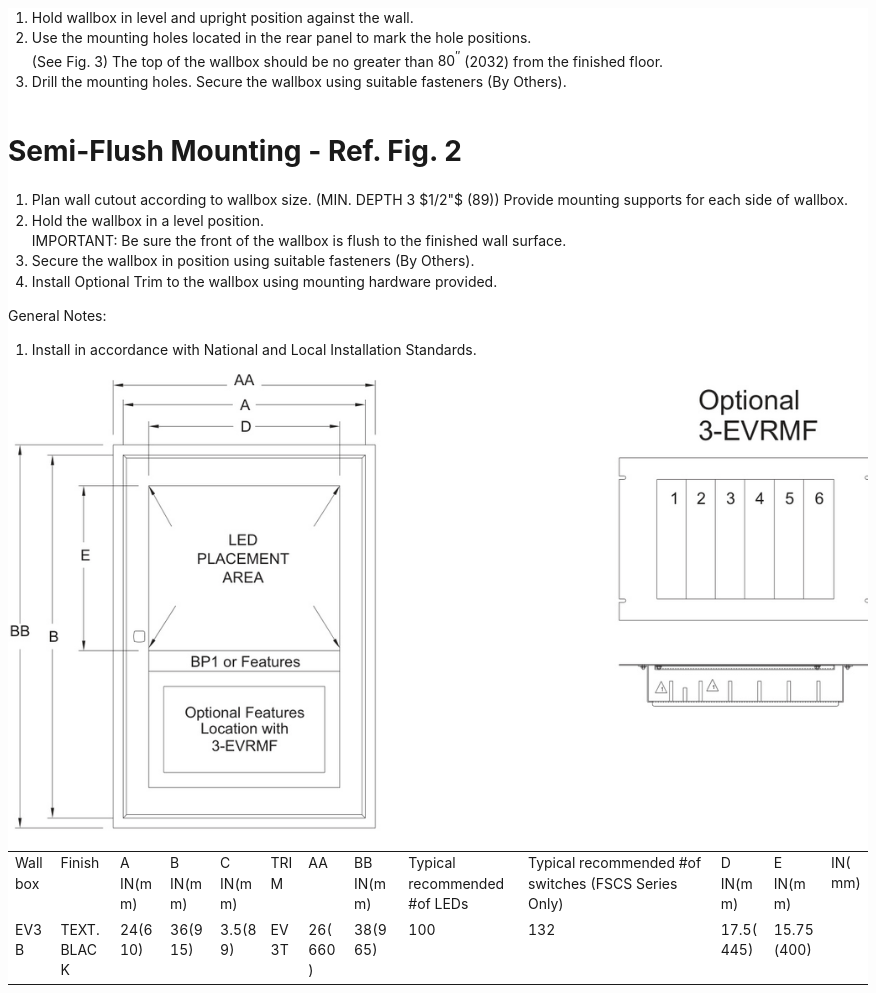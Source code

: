 1. Hold wallbox in level and upright position against the wall.   
2. Use the mounting holes located in the rear panel to mark the hole positions.   
(See Fig. 3) The top of the wallbox should be no greater than $80^{\prime\prime}$ (2032) from the finished floor.   
3. Drill the mounting holes. Secure the wallbox using suitable fasteners (By Others).  

# Semi-Flush Mounting - Ref. Fig. 2  

1. Plan wall cutout according to wallbox size. (MIN. DEPTH 3 $1/2"$ (89)) Provide mounting supports for each side of wallbox.   
2. Hold the wallbox in a level position.   
IMPORTANT: Be sure the front of the wallbox is flush to the finished wall surface.   
3. Secure the wallbox in position using suitable fasteners (By Others).   
4. Install Optional Trim to the wallbox using mounting hardware provided.  

General Notes:  

1. Install in accordance with National and Local Installation Standards.  

![](images/9073228b03965fd1575fd0cee6324d2d48c978a482d531beda742c13a7f42d11.jpg)  

<html><body><table><tr><td rowspan="2">Wallbox</td><td rowspan="2">Finish</td><td rowspan="2">A IN(mm)</td><td rowspan="2">B IN(mm)</td><td rowspan="2">C IN(mm)</td><td rowspan="2">TRIM</td><td rowspan="2">AA</td><td rowspan="2">BB IN(mm)</td><td rowspan="2">Typical recommended #of LEDs</td><td rowspan="2">Typical recommended #of switches (FSCS Series Only)</td><td rowspan="2">D IN(mm)</td><td rowspan="2">E IN(mm)</td></tr><tr><td>IN(mm)</td></tr><tr><td>EV3B</td><td>TEXT.BLACK</td><td>24(610)</td><td>36(915)</td><td>3.5(89)</td><td>EV3T</td><td>26(660)</td><td>38(965)</td><td>100</td><td>132</td><td>17.5(445)</td><td>15.75(400)</td></tr></table></body></html>  
